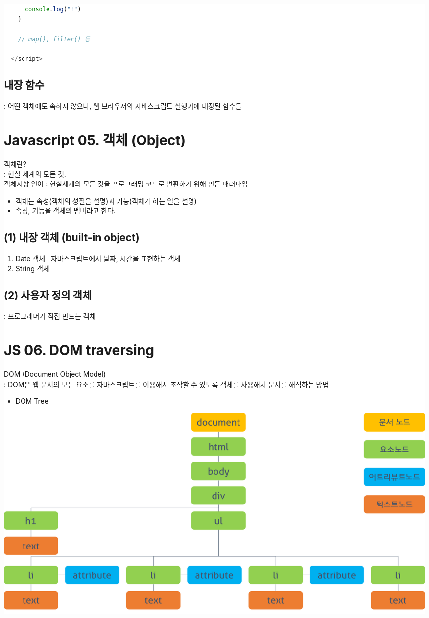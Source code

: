 ```javascript
      console.log("!")
    }

    // map(), filter() 등
    
  </script>
```


## 내장 함수
: 어떤 객체에도 속하지 않으나, 웹 브라우저의 자바스크립트 실행기에 내장된 함수들


# Javascript 05. 객체 (Object)
객체란?<br>
: 현실 세계의 모든 것. <br>
객체지향 언어 : 현실세계의 모든 것을 프로그래밍 코드로 변환하기 위해 만든 패러다임<br>

- 객체는 속성(객체의 성질을 설명)과 기능(객체가 하는 일을 설명)
- 속성, 기능을 객체의 멤버라고 한다.

## (1) 내장 객체 (built-in object)
1. Date 객체 : 자바스크립트에서 날짜, 시간을 표현하는 객체
2. String 객체

## (2) 사용자 정의 객체
: 프로그래머가 직접 만드는 객체

# JS 06. DOM traversing
DOM (Document Object Model) <br>
: DOM은 웹 문서의 모든 요소를 자바스크립트를 이용해서 조작할 수 있도록 객체를 사용해서 문서를 해석하는 방법 <br>

- DOM Tree
<img src="./images/dom-tree.png">
